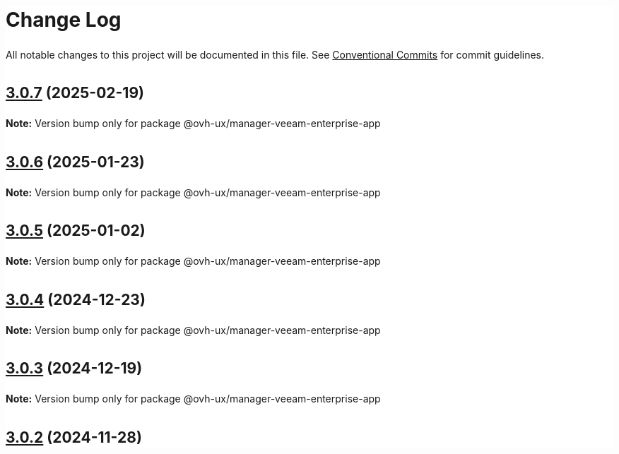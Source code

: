 # Change Log

All notable changes to this project will be documented in this file.
See [Conventional Commits](https://conventionalcommits.org) for commit guidelines.

## [3.0.7](https://github.com/ovh/manager/compare/@ovh-ux/manager-veeam-enterprise-app@3.0.6...@ovh-ux/manager-veeam-enterprise-app@3.0.7) (2025-02-19)

**Note:** Version bump only for package @ovh-ux/manager-veeam-enterprise-app





## [3.0.6](https://github.com/ovh/manager/compare/@ovh-ux/manager-veeam-enterprise-app@3.0.5...@ovh-ux/manager-veeam-enterprise-app@3.0.6) (2025-01-23)

**Note:** Version bump only for package @ovh-ux/manager-veeam-enterprise-app





## [3.0.5](https://github.com/ovh/manager/compare/@ovh-ux/manager-veeam-enterprise-app@3.0.4...@ovh-ux/manager-veeam-enterprise-app@3.0.5) (2025-01-02)

**Note:** Version bump only for package @ovh-ux/manager-veeam-enterprise-app





## [3.0.4](https://github.com/ovh/manager/compare/@ovh-ux/manager-veeam-enterprise-app@3.0.3...@ovh-ux/manager-veeam-enterprise-app@3.0.4) (2024-12-23)

**Note:** Version bump only for package @ovh-ux/manager-veeam-enterprise-app





## [3.0.3](https://github.com/ovh/manager/compare/@ovh-ux/manager-veeam-enterprise-app@3.0.2...@ovh-ux/manager-veeam-enterprise-app@3.0.3) (2024-12-19)

**Note:** Version bump only for package @ovh-ux/manager-veeam-enterprise-app





## [3.0.2](https://github.com/ovh/manager/compare/@ovh-ux/manager-veeam-enterprise-app@3.0.1...@ovh-ux/manager-veeam-enterprise-app@3.0.2) (2024-11-28)
